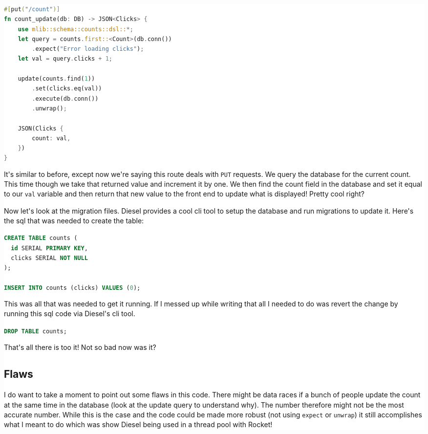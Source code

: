 ```rust
#[put("/count")]
fn count_update(db: DB) -> JSON<Clicks> {
    use mlib::schema::counts::dsl::*;
    let query = counts.first::<Count>(db.conn())
        .expect("Error loading clicks");
    let val = query.clicks + 1;

    update(counts.find(1))
        .set(clicks.eq(val))
        .execute(db.conn())
        .unwrap();

    JSON(Clicks {
        count: val,
    })
}
```

It's similar to before, except now we're saying this route deals with
`PUT` requests. We query the database for the current count. This time though we
take that returned value and increment it by one. We then find the count field in the
database and set it equal to our `val` variable and then return that new
value to the front end to update what is displayed! Pretty cool right?

Now let's look at the migration files. Diesel provides a cool cli tool to
setup the database and run migrations to update it. Here's the
sql that was needed to create the table:

```sql
CREATE TABLE counts (
  id SERIAL PRIMARY KEY,
  clicks SERIAL NOT NULL
);

INSERT INTO counts (clicks) VALUES (0);
```

This was all that was needed to get it running. If I messed up while
writing that all I needed to do was revert the change by running
this sql code via Diesel's cli tool.

```sql
DROP TABLE counts;
```
That's all there is too it! Not so bad now was it?

## Flaws
I do want to take a moment to point out some flaws in this code.
There might be data races if a bunch of people update the count at the
same time in the database (look at the update query to understand why).
The number therefore might not be the most accurate number.
While this is the case and the code could be made more robust
(not using `expect` or `unwrap`) it still accomplishes what I meant to
do which was show Diesel being used in a thread pool with Rocket!

